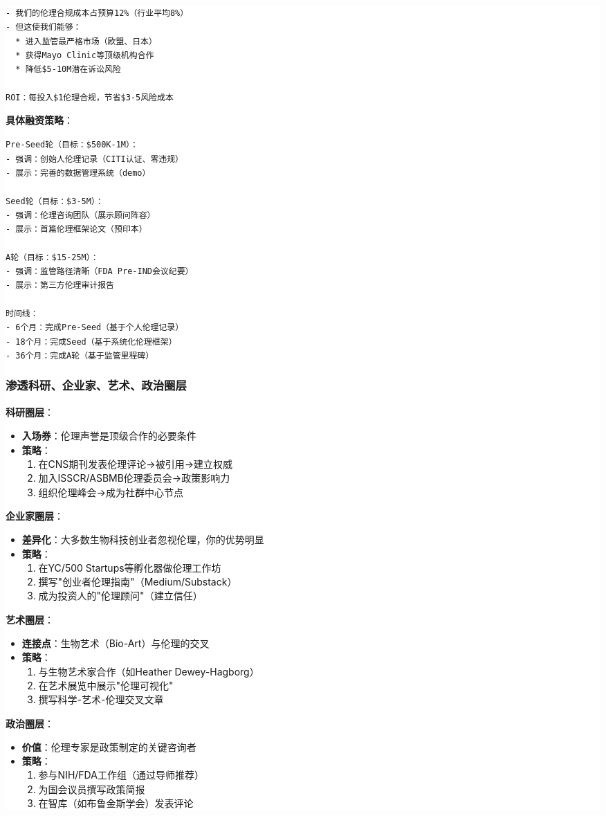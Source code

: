 ```
- 我们的伦理合规成本占预算12%（行业平均8%）
- 但这使我们能够：
  * 进入监管最严格市场（欧盟、日本）
  * 获得Mayo Clinic等顶级机构合作
  * 降低$5-10M潜在诉讼风险
  
ROI：每投入$1伦理合规，节省$3-5风险成本
```

**具体融资策略**：
```
Pre-Seed轮（目标：$500K-1M）：
- 强调：创始人伦理记录（CITI认证、零违规）
- 展示：完善的数据管理系统（demo）

Seed轮（目标：$3-5M）：
- 强调：伦理咨询团队（展示顾问阵容）
- 展示：首篇伦理框架论文（预印本）

A轮（目标：$15-25M）：
- 强调：监管路径清晰（FDA Pre-IND会议纪要）
- 展示：第三方伦理审计报告

时间线：
- 6个月：完成Pre-Seed（基于个人伦理记录）
- 18个月：完成Seed（基于系统化伦理框架）
- 36个月：完成A轮（基于监管里程碑）
```

### 渗透科研、企业家、艺术、政治圈层

**科研圈层**：
- **入场券**：伦理声誉是顶级合作的必要条件
- **策略**：
  1. 在CNS期刊发表伦理评论→被引用→建立权威
  2. 加入ISSCR/ASBMB伦理委员会→政策影响力
  3. 组织伦理峰会→成为社群中心节点

**企业家圈层**：
- **差异化**：大多数生物科技创业者忽视伦理，你的优势明显
- **策略**：
  1. 在YC/500 Startups等孵化器做伦理工作坊
  2. 撰写"创业者伦理指南"（Medium/Substack）
  3. 成为投资人的"伦理顾问"（建立信任）

**艺术圈层**：
- **连接点**：生物艺术（Bio-Art）与伦理的交叉
- **策略**：
  1. 与生物艺术家合作（如Heather Dewey-Hagborg）
  2. 在艺术展览中展示"伦理可视化"
  3. 撰写科学-艺术-伦理交叉文章

**政治圈层**：
- **价值**：伦理专家是政策制定的关键咨询者
- **策略**：
  1. 参与NIH/FDA工作组（通过导师推荐）
  2. 为国会议员撰写政策简报
  3. 在智库（如布鲁金斯学会）发表评论
